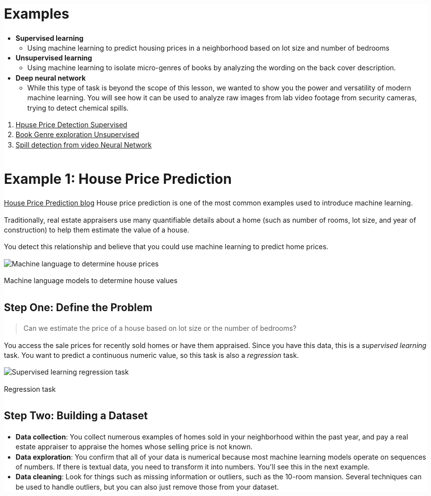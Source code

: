 # Examples 
-   **Supervised learning**
    -   Using machine learning to predict housing prices in a neighborhood based on lot size and number of bedrooms
-   **Unsupervised learning**
    -   Using machine learning to isolate micro-genres of books by analyzing the wording on the back cover description.
-   **Deep neural network**
    -   While this type of task is beyond the scope of this lesson, we wanted to show you the power and versatility of modern machine learning. You will see how it can be used to analyze raw images from lab video footage from security cameras, trying to detect chemical spills.

1. [Hpuse Price Detection Supervised](https://github.com/DarshGupta1910/Udacity_AWS_ML-course/new/main/Lesson%202%20%28What%20is%20Machine%20Learning%29#example-1-house-price-prediction)
2. [Book Genre exploration Unsupervised](https://github.com/DarshGupta1910/Udacity_AWS_ML-course/new/main/Lesson%202%20%28What%20is%20Machine%20Learning%29#example-2---book-genre-exploration)
3. [Spill detection from video Neural Network](https://github.com/DarshGupta1910/Udacity_AWS_ML-course/new/main/Lesson%202%20%28What%20is%20Machine%20Learning%29#example-3---spill-detection-from-video)

# Example 1: House Price Prediction
[House Price Prediction blog](https://towardsdatascience.com/predicting-house-prices-with-machine-learning-62d5bcd0d68f)
House price prediction is one of the most common examples used to introduce machine learning.

Traditionally, real estate appraisers use many quantifiable details about a home (such as number of rooms, lot size, and year of construction) to help them estimate the value of a house.

You detect this relationship and believe that you could use machine learning to predict home prices.

![Machine language to determine house prices](https://video.udacity-data.com/topher/2021/April/608c65ec_house-value/house-value.png)

Machine language models to determine house values

## Step One: Define the Problem

> Can we estimate the price of a house based on lot size or the number of bedrooms?

You access the sale prices for recently sold homes or have them appraised. Since you have this data, this is a  _supervised learning_  task. You want to predict a continuous numeric value, so this task is also a  _regression_  task.

![Supervised learning regression task](https://video.udacity-data.com/topher/2021/April/608c4f9c_supercont/supercont.png)

Regression task

## Step Two: Building a Dataset

-   **Data collection**: You collect numerous examples of homes sold in your neighborhood within the past year, and pay a real estate appraiser to appraise the homes whose selling price is not known.
-   **Data exploration**: You confirm that all of your data is numerical because most machine learning models operate on sequences of numbers. If there is textual data, you need to transform it into numbers. You'll see this in the next example.
-   **Data cleaning**: Look for things such as missing information or outliers, such as the 10-room mansion. Several techniques can be used to handle outliers, but you can also just remove those from your dataset.
